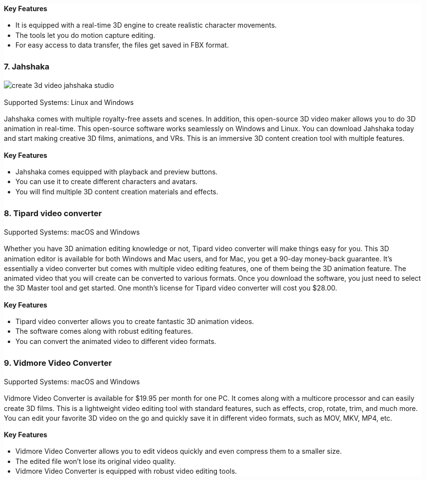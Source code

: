 **Key Features**

* It is equipped with a real-time 3D engine to create realistic character movements.
* The tools let you do motion capture editing.
* For easy access to data transfer, the files get saved in FBX format.

### 7\. Jahshaka

![create 3d video jahshaka studio](https://images.wondershare.com/filmora/article-images/create-3d-video-jahshaka-studio.jpg)

Supported Systems: Linux and Windows

Jahshaka comes with multiple royalty-free assets and scenes. In addition, this open-source 3D video maker allows you to do 3D animation in real-time. This open-source software works seamlessly on Windows and Linux. You can download Jahshaka today and start making creative 3D films, animations, and VRs. This is an immersive 3D content creation tool with multiple features.

**Key Features**

* Jahshaka comes equipped with playback and preview buttons.
* You can use it to create different characters and avatars.
* You will find multiple 3D content creation materials and effects.

### 8\. Tipard video converter

Supported Systems: macOS and Windows

Whether you have 3D animation editing knowledge or not, Tipard video converter will make things easy for you. This 3D animation editor is available for both Windows and Mac users, and for Mac, you get a 90-day money-back guarantee. It’s essentially a video converter but comes with multiple video editing features, one of them being the 3D animation feature. The animated video that you will create can be converted to various formats. Once you download the software, you just need to select the 3D Master tool and get started. One month’s license for Tipard video converter will cost you $28.00\.

**Key Features**

* Tipard video converter allows you to create fantastic 3D animation videos.
* The software comes along with robust editing features.
* You can convert the animated video to different video formats.

### 9\. Vidmore Video Converter

Supported Systems: macOS and Windows

Vidmore Video Converter is available for $19.95 per month for one PC. It comes along with a multicore processor and can easily create 3D films. This is a lightweight video editing tool with standard features, such as effects, crop, rotate, trim, and much more. You can edit your favorite 3D video on the go and quickly save it in different video formats, such as MOV, MKV, MP4, etc.

**Key Features**

* Vidmore Video Converter allows you to edit videos quickly and even compress them to a smaller size.
* The edited file won’t lose its original video quality.
* Vidmore Video Converter is equipped with robust video editing tools.
